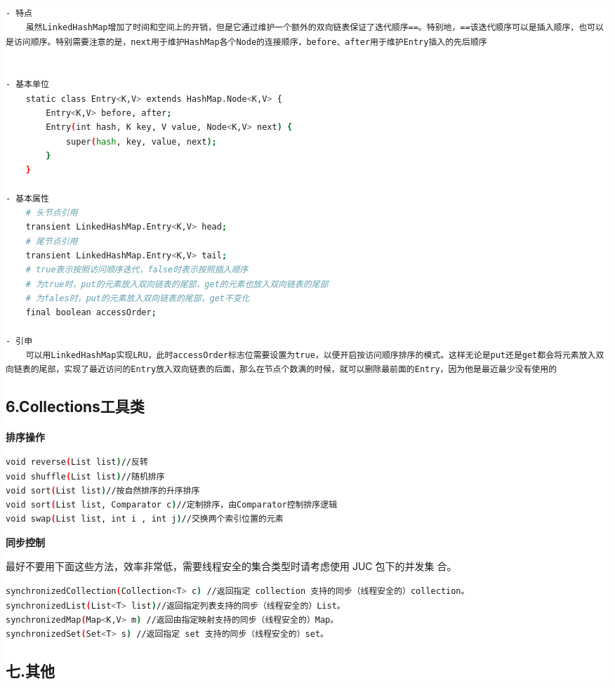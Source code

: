```bash
- 特点
	虽然LinkedHashMap增加了时间和空间上的开销，但是它通过维护一个额外的双向链表保证了迭代顺序==。特别地，==该迭代顺序可以是插入顺序，也可以是访问顺序。特别需要注意的是，next用于维护HashMap各个Node的连接顺序，before、after用于维护Entry插入的先后顺序
	

- 基本单位
	static class Entry<K,V> extends HashMap.Node<K,V> {
        Entry<K,V> before, after;
        Entry(int hash, K key, V value, Node<K,V> next) {
            super(hash, key, value, next);
        }
    }

- 基本属性
	# 头节点引用
	transient LinkedHashMap.Entry<K,V> head;
	# 尾节点引用
	transient LinkedHashMap.Entry<K,V> tail;
	# true表示按照访问顺序迭代，false时表示按照插入顺序
	# 为true时，put的元素放入双向链表的尾部，get的元素也放入双向链表的尾部
	# 为fales时，put的元素放入双向链表的尾部，get不变化
	final boolean accessOrder;

- 引申
	可以用LinkedHashMap实现LRU，此时accessOrder标志位需要设置为true，以便开启按访问顺序排序的模式。这样无论是put还是get都会将元素放入双向链表的尾部，实现了最近访问的Entry放入双向链表的后面，那么在节点个数满的时候，就可以删除最前面的Entry，因为他是最近最少没有使用的
```

## 6.Collections工具类

**排序操作**

```bash
void reverse(List list)//反转
void shuffle(List list)//随机排序
void sort(List list)//按⾃然排序的升序排序
void sort(List list, Comparator c)//定制排序，由Comparator控制排序逻辑
void swap(List list, int i , int j)//交换两个索引位置的元素
```

**同步控制**

最好不要⽤下⾯这些⽅法，效率⾮常低，需要线程安全的集合类型时请考虑使⽤ JUC 包下的并发集
合。

```bash
synchronizedCollection(Collection<T> c) //返回指定 collection ⽀持的同步（线程安全的）collection。
synchronizedList(List<T> list)//返回指定列表⽀持的同步（线程安全的）List。
synchronizedMap(Map<K,V> m) //返回由指定映射⽀持的同步（线程安全的）Map。
synchronizedSet(Set<T> s) //返回指定 set ⽀持的同步（线程安全的）set。
```

## 七.其他
